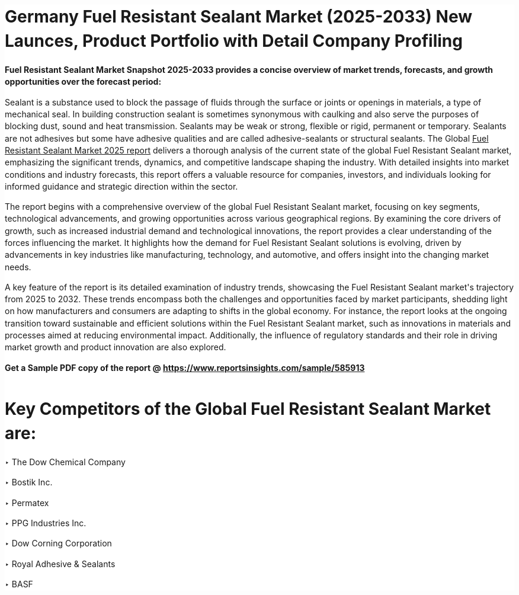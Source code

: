 # Germany Fuel Resistant Sealant Market (2025-2033) New Launces, Product Portfolio with Detail Company Profiling

<strong>Fuel Resistant Sealant Market Snapshot 2025-2033 provides a concise overview of market trends, forecasts, and growth opportunities over the forecast period:</strong>

Sealant is a substance used to block the passage of fluids through the surface or joints or openings in materials, a type of mechanical seal. In building construction sealant is sometimes synonymous with caulking and also serve the purposes of blocking dust, sound and heat transmission. Sealants may be weak or strong, flexible or rigid, permanent or temporary. Sealants are not adhesives but some have adhesive qualities and are called adhesive-sealants or structural sealants. The Global <a href=https://www.reportsinsights.com/sample/585913>Fuel Resistant Sealant Market 2025 report</a> delivers a thorough analysis of the current state of the global Fuel Resistant Sealant market, emphasizing the significant trends, dynamics, and competitive landscape shaping the industry. With detailed insights into market conditions and industry forecasts, this report offers a valuable resource for companies, investors, and individuals looking for informed guidance and strategic direction within the sector.

The report begins with a comprehensive overview of the global Fuel Resistant Sealant market, focusing on key segments, technological advancements, and growing opportunities across various geographical regions. By examining the core drivers of growth, such as increased industrial demand and technological innovations, the report provides a clear understanding of the forces influencing the market. It highlights how the demand for Fuel Resistant Sealant solutions is evolving, driven by advancements in key industries like manufacturing, technology, and automotive, and offers insight into the changing market needs.

A key feature of the report is its detailed examination of industry trends, showcasing the Fuel Resistant Sealant market's trajectory from 2025 to 2032. These trends encompass both the challenges and opportunities faced by market participants, shedding light on how manufacturers and consumers are adapting to shifts in the global economy. For instance, the report looks at the ongoing transition toward sustainable and efficient solutions within the Fuel Resistant Sealant market, such as innovations in materials and processes aimed at reducing environmental impact. Additionally, the influence of regulatory standards and their role in driving market growth and product innovation are also explored.

<strong>Get a Sample PDF copy of the report @ <a href=https://www.reportsinsights.com/sample/585913>https://www.reportsinsights.com/sample/585913</a></strong>

# <strong>Key Competitors of the Global Fuel Resistant Sealant Market are:</strong>

‣ The Dow Chemical Company

‣ Bostik Inc.

‣ Permatex

‣ PPG Industries Inc.

‣ Dow Corning Corporation

‣ Royal Adhesive & Sealants

‣ BASF
